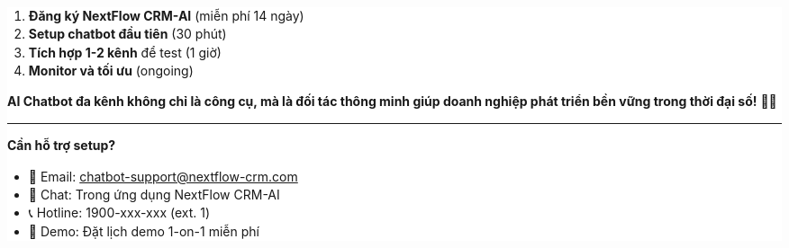 1. **Đăng ký NextFlow CRM-AI** (miễn phí 14 ngày)
2. **Setup chatbot đầu tiên** (30 phút)
3. **Tích hợp 1-2 kênh** để test (1 giờ)
4. **Monitor và tối ưu** (ongoing)

**AI Chatbot đa kênh không chỉ là công cụ, mà là đối tác thông minh giúp doanh nghiệp phát triển bền vững trong thời đại số!** 🤖✨

---

**Cần hỗ trợ setup?**
- 📧 Email: chatbot-support@nextflow-crm.com
- 💬 Chat: Trong ứng dụng NextFlow CRM-AI
- 📞 Hotline: 1900-xxx-xxx (ext. 1)
- 🎥 Demo: Đặt lịch demo 1-on-1 miễn phí

